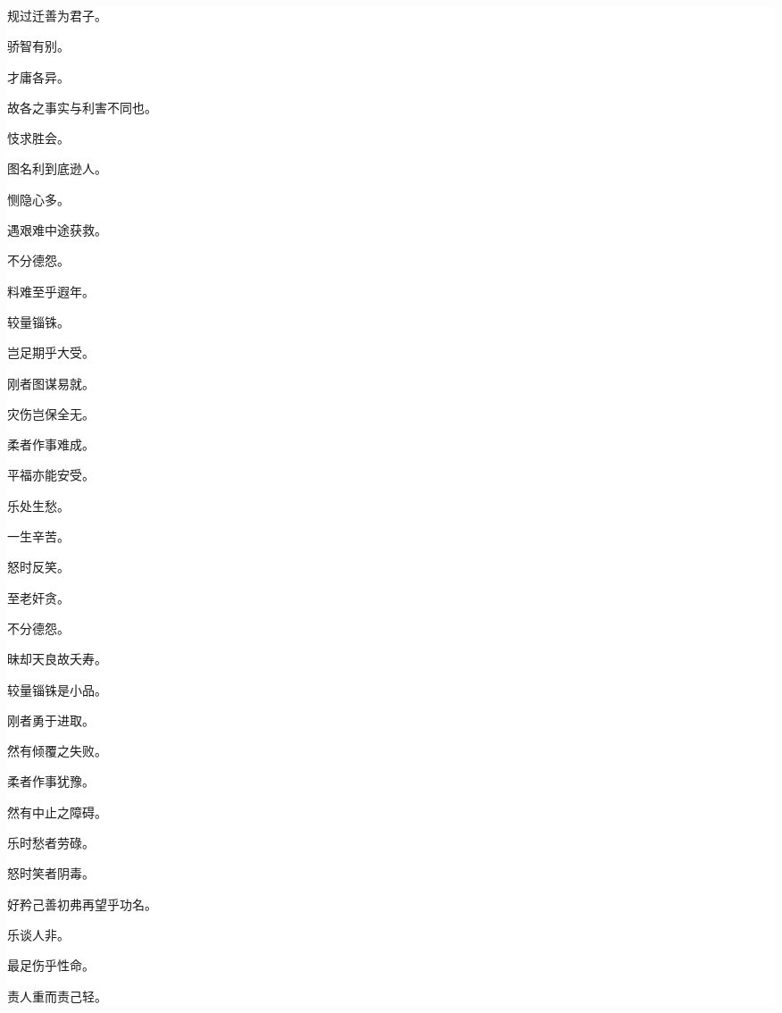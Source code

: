 规过迁善为君子。

骄智有别。

才庸各异。

故各之事实与利害不同也。

忮求胜会。

图名利到底逊人。

恻隐心多。

遇艰难中途获救。

不分德怨。

料难至乎遐年。

较量锱铢。

岂足期乎大受。

刚者图谋易就。

灾伤岂保全无。

柔者作事难成。

平福亦能安受。

乐处生愁。

一生辛苦。

怒时反笑。

至老奸贪。

不分德怨。

昧却天良故夭寿。

较量锱铢是小品。

刚者勇于进取。

然有倾覆之失败。

柔者作事犹豫。

然有中止之障碍。

乐时愁者劳碌。

怒时笑者阴毒。

好矜己善初弗再望乎功名。

乐谈人非。

最足伤乎性命。

责人重而责己轻。
